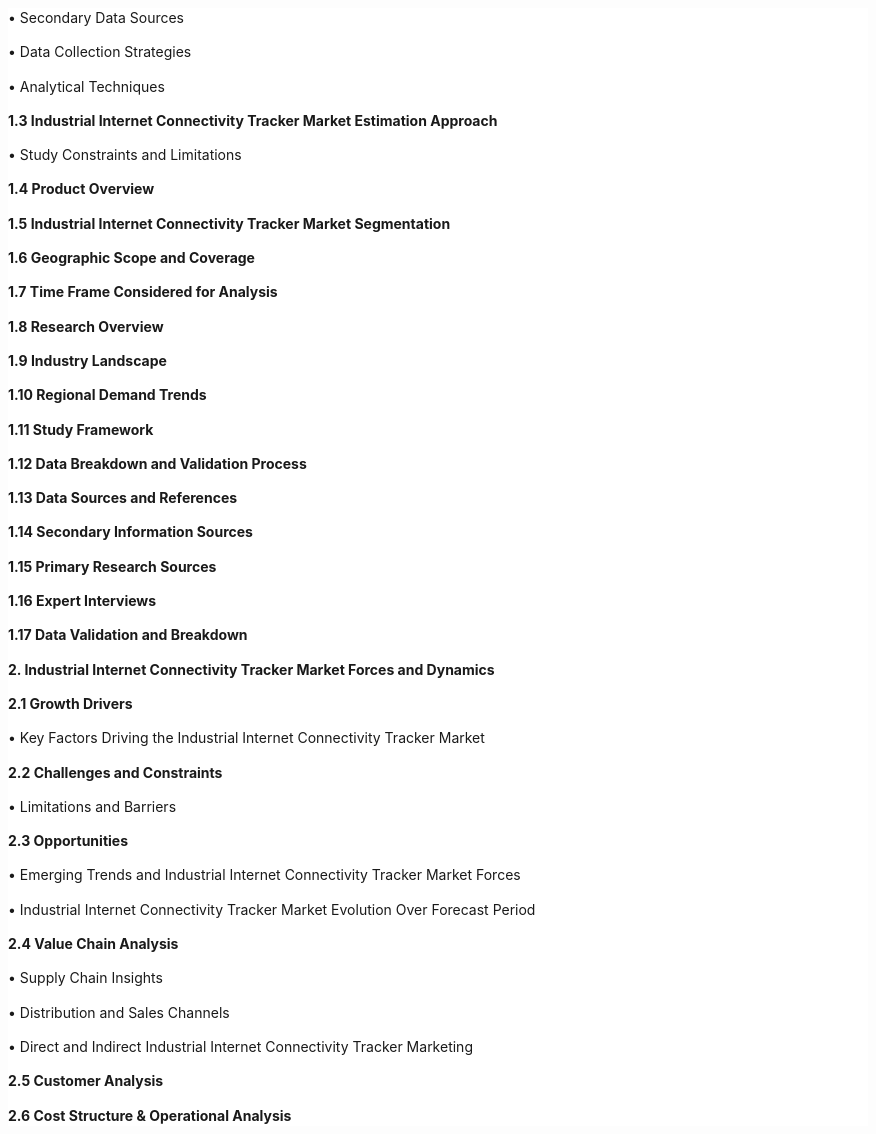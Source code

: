• Secondary Data Sources

• Data Collection Strategies

• Analytical Techniques

<strong>1.3 Industrial Internet Connectivity Tracker Market Estimation Approach</strong>

• Study Constraints and Limitations

<strong>1.4 Product Overview</strong>

<strong>1.5 Industrial Internet Connectivity Tracker Market Segmentation</strong>

<strong>1.6 Geographic Scope and Coverage</strong>

<strong>1.7 Time Frame Considered for Analysis</strong>

<strong>1.8 Research Overview</strong>

<strong>1.9 Industry Landscape</strong>

<strong>1.10 Regional Demand Trends</strong>

<strong>1.11 Study Framework</strong>

<strong>1.12 Data Breakdown and Validation Process</strong>

<strong>1.13 Data Sources and References</strong>

<strong>1.14 Secondary Information Sources</strong>

<strong>1.15 Primary Research Sources</strong>

<strong>1.16 Expert Interviews</strong>

<strong>1.17 Data Validation and Breakdown</strong>

<strong>2. Industrial Internet Connectivity Tracker Market Forces and Dynamics</strong>

<strong>2.1 Growth Drivers</strong>

• Key Factors Driving the Industrial Internet Connectivity Tracker Market

<strong>2.2 Challenges and Constraints</strong>

• Limitations and Barriers

<strong>2.3 Opportunities</strong>

• Emerging Trends and Industrial Internet Connectivity Tracker Market Forces

• Industrial Internet Connectivity Tracker Market Evolution Over Forecast Period

<strong>2.4 Value Chain Analysis</strong>

• Supply Chain Insights

• Distribution and Sales Channels

• Direct and Indirect Industrial Internet Connectivity Tracker Marketing

<strong>2.5 Customer Analysis</strong>

<strong>2.6 Cost Structure & Operational Analysis</strong>
